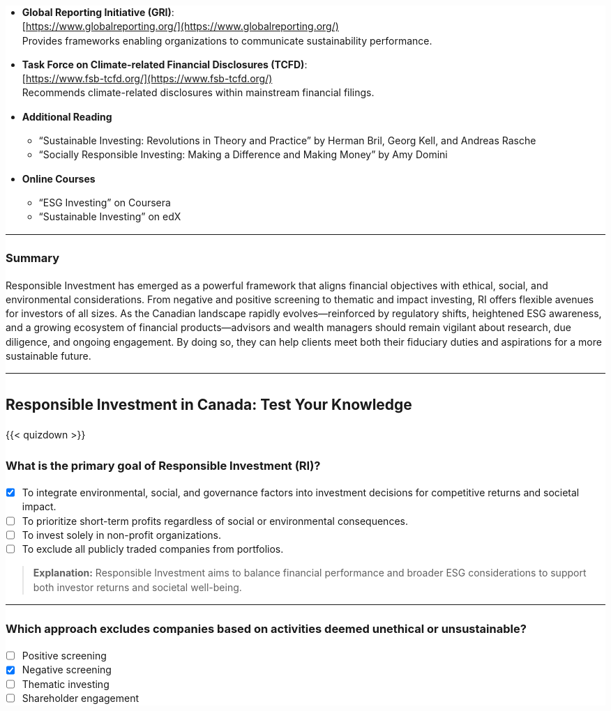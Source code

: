 - **Global Reporting Initiative (GRI)**:  
  [https://www.globalreporting.org/](https://www.globalreporting.org/)  
  Provides frameworks enabling organizations to communicate sustainability performance.

- **Task Force on Climate-related Financial Disclosures (TCFD)**:  
  [https://www.fsb-tcfd.org/](https://www.fsb-tcfd.org/)  
  Recommends climate-related disclosures within mainstream financial filings.

- **Additional Reading**  
  - “Sustainable Investing: Revolutions in Theory and Practice” by Herman Bril, Georg Kell, and Andreas Rasche  
  - “Socially Responsible Investing: Making a Difference and Making Money” by Amy Domini

- **Online Courses**  
  - “ESG Investing” on Coursera  
  - “Sustainable Investing” on edX

---

### Summary

Responsible Investment has emerged as a powerful framework that aligns financial objectives with ethical, social, and environmental considerations. From negative and positive screening to thematic and impact investing, RI offers flexible avenues for investors of all sizes. As the Canadian landscape rapidly evolves—reinforced by regulatory shifts, heightened ESG awareness, and a growing ecosystem of financial products—advisors and wealth managers should remain vigilant about research, due diligence, and ongoing engagement. By doing so, they can help clients meet both their fiduciary duties and aspirations for a more sustainable future.

---

## Responsible Investment in Canada: Test Your Knowledge

{{< quizdown >}}

### What is the primary goal of Responsible Investment (RI)?

- [x] To integrate environmental, social, and governance factors into investment decisions for competitive returns and societal impact.
- [ ] To prioritize short-term profits regardless of social or environmental consequences.
- [ ] To invest solely in non-profit organizations.
- [ ] To exclude all publicly traded companies from portfolios.

> **Explanation:** Responsible Investment aims to balance financial performance and broader ESG considerations to support both investor returns and societal well-being.

---

### Which approach excludes companies based on activities deemed unethical or unsustainable?

- [ ] Positive screening
- [x] Negative screening
- [ ] Thematic investing
- [ ] Shareholder engagement
